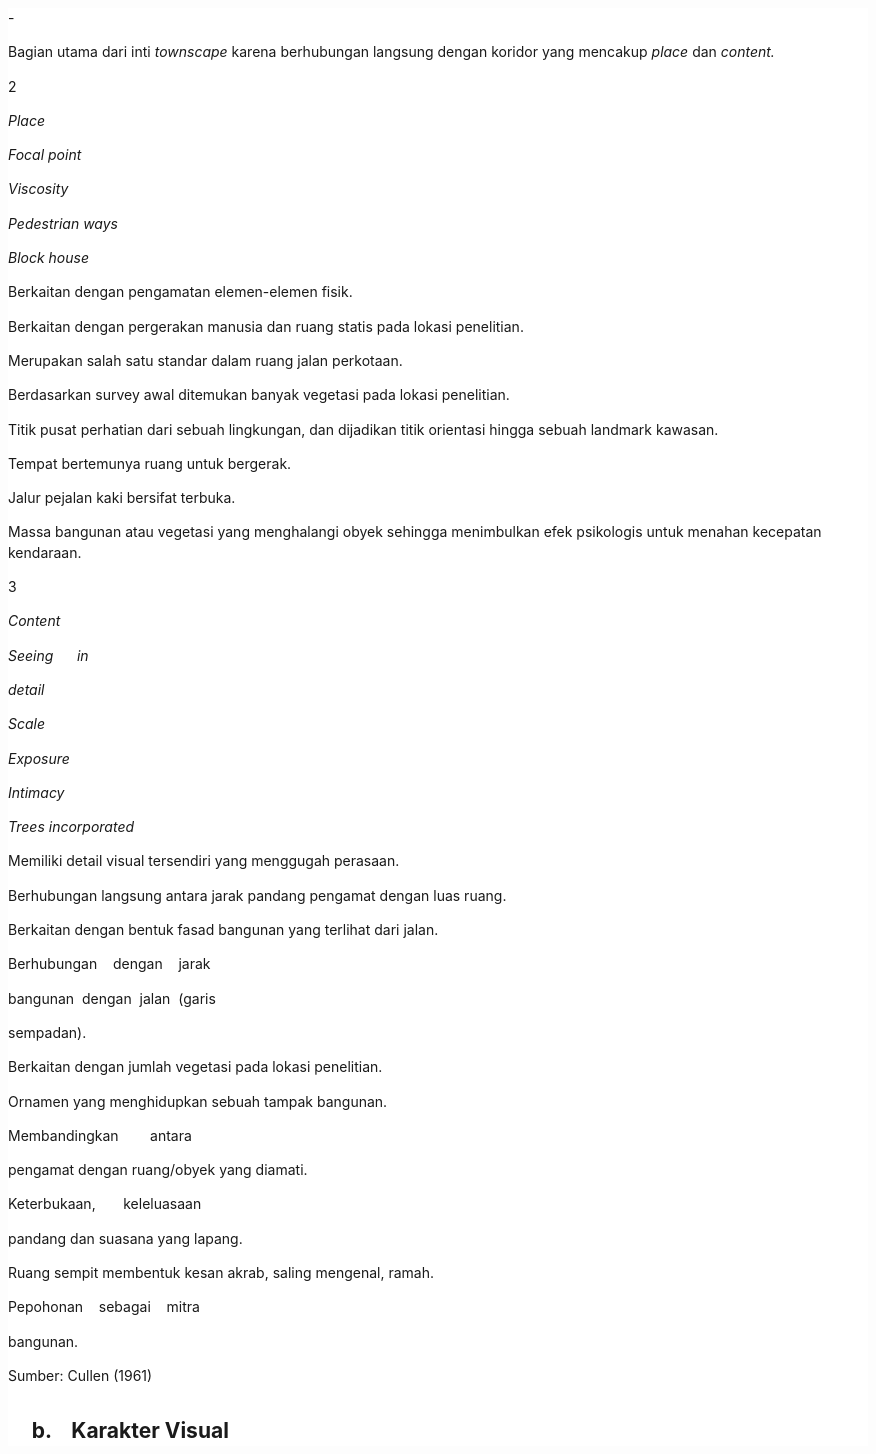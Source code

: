 <p><span class="font5">-</span></p></td><td style="vertical-align:bottom;">
<p><span class="font5">Bagian utama dari inti </span><span class="font5" style="font-style:italic;">townscape </span><span class="font5">karena berhubungan langsung dengan koridor yang mencakup </span><span class="font5" style="font-style:italic;">place</span><span class="font5"> dan </span><span class="font5" style="font-style:italic;">content.</span></p></td><td style="vertical-align:top;"></td></tr>
<tr><td style="vertical-align:top;">
<p><span class="font5">2</span></p></td><td style="vertical-align:top;">
<p><span class="font5" style="font-style:italic;">Place</span></p></td><td style="vertical-align:top;">
<p><span class="font5" style="font-style:italic;">Focal point</span></p>
<p><span class="font5" style="font-style:italic;">Viscosity</span></p>
<p><span class="font5" style="font-style:italic;">Pedestrian ways</span></p>
<p><span class="font5" style="font-style:italic;">Block house</span></p></td><td style="vertical-align:top;">
<p><span class="font5">Berkaitan dengan pengamatan elemen-elemen fisik.</span></p>
<p><span class="font5">Berkaitan dengan pergerakan manusia dan ruang statis pada lokasi penelitian.</span></p>
<p><span class="font5">Merupakan salah satu standar dalam ruang jalan perkotaan.</span></p>
<p><span class="font5">Berdasarkan survey awal ditemukan banyak vegetasi pada lokasi penelitian.</span></p></td><td style="vertical-align:bottom;">
<p><span class="font5">Titik pusat perhatian dari sebuah lingkungan, dan dijadikan titik orientasi hingga sebuah landmark kawasan.</span></p>
<p><span class="font5">Tempat bertemunya ruang untuk bergerak.</span></p>
<p><span class="font5">Jalur pejalan kaki bersifat terbuka.</span></p>
<p><span class="font5">Massa bangunan atau vegetasi yang menghalangi obyek sehingga menimbulkan efek psikologis untuk menahan kecepatan kendaraan.</span></p></td></tr>
<tr><td style="vertical-align:top;">
<p><span class="font5">3</span></p></td><td style="vertical-align:top;">
<p><span class="font5" style="font-style:italic;">Content</span></p></td><td style="vertical-align:middle;">
<p><span class="font5" style="font-style:italic;">Seeing &nbsp;&nbsp;&nbsp;&nbsp;&nbsp;in</span></p>
<p><span class="font5" style="font-style:italic;">detail</span></p>
<p><span class="font5" style="font-style:italic;">Scale</span></p>
<p><span class="font5" style="font-style:italic;">Exposure</span></p>
<p><span class="font5" style="font-style:italic;">Intimacy</span></p>
<p><span class="font5" style="font-style:italic;">Trees incorporated</span></p></td><td style="vertical-align:middle;">
<p><span class="font5">Memiliki detail visual tersendiri yang menggugah perasaan.</span></p>
<p><span class="font5">Berhubungan langsung antara jarak pandang pengamat dengan luas ruang.</span></p>
<p><span class="font5">Berkaitan dengan bentuk fasad bangunan yang terlihat dari jalan.</span></p>
<p><span class="font5">Berhubungan &nbsp;&nbsp;&nbsp;dengan &nbsp;&nbsp;&nbsp;jarak</span></p>
<p><span class="font5">bangunan &nbsp;dengan &nbsp;jalan &nbsp;(garis</span></p>
<p><span class="font5">sempadan).</span></p>
<p><span class="font5">Berkaitan dengan jumlah vegetasi pada lokasi penelitian.</span></p></td><td style="vertical-align:middle;">
<p><span class="font5">Ornamen yang menghidupkan sebuah tampak bangunan.</span></p>
<p><span class="font5">Membandingkan &nbsp;&nbsp;&nbsp;&nbsp;&nbsp;&nbsp;&nbsp;antara</span></p>
<p><span class="font5">pengamat dengan ruang/obyek yang diamati.</span></p>
<p><span class="font5">Keterbukaan, &nbsp;&nbsp;&nbsp;&nbsp;&nbsp;&nbsp;keleluasaan</span></p>
<p><span class="font5">pandang dan suasana yang lapang.</span></p>
<p><span class="font5">Ruang sempit membentuk kesan akrab, saling mengenal, ramah.</span></p>
<p><span class="font5">Pepohonan &nbsp;&nbsp;&nbsp;sebagai &nbsp;&nbsp;&nbsp;mitra</span></p>
<p><span class="font5">bangunan.</span></p></td></tr>
</table>
<p><span class="font0">Sumber: Cullen (1961)</span></p>
<ul style="list-style:none;"><li>
<h2><a name="bookmark8"></a><span class="font7" style="font-weight:bold;"><a name="bookmark9"></a>b. &nbsp;&nbsp;&nbsp;Karakter Visual</span></h2></li></ul>
